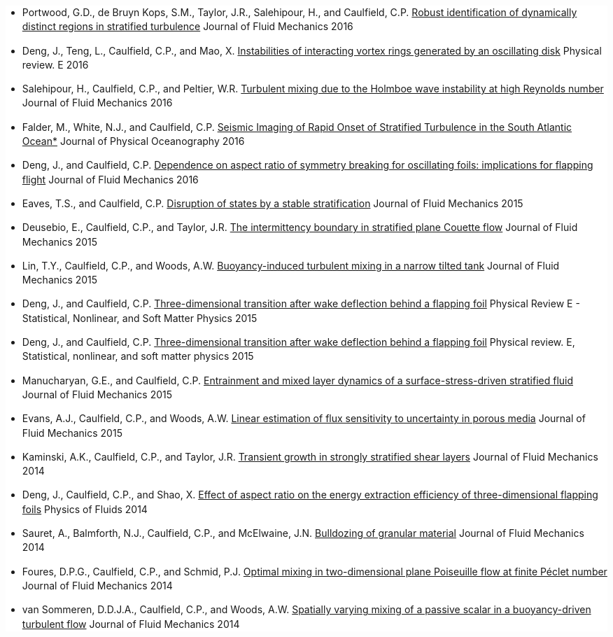 * Portwood, G.D., de Bruyn Kops, S.M., Taylor, J.R., Salehipour, H., and Caulfield, C.P. [Robust identification of dynamically distinct regions in stratified turbulence](http://dx.doi.org/10.1017/jfm.2016.617) Journal of Fluid Mechanics 2016

* Deng, J., Teng, L., Caulfield, C.P., and Mao, X. [Instabilities of interacting vortex rings generated by an oscillating disk](http://dx.doi.org/10.1103/physreve.94.033107) Physical review. E 2016

* Salehipour, H., Caulfield, C.P., and Peltier, W.R. [Turbulent mixing due to the Holmboe wave instability at high Reynolds number](http://dx.doi.org/10.1017/jfm.2016.488) Journal of Fluid Mechanics 2016

* Falder, M., White, N.J., and Caulfield, C.P. [Seismic Imaging of Rapid Onset of Stratified Turbulence in the South Atlantic Ocean*](http://dx.doi.org/10.1175/jpo-d-15-0140.1) Journal of Physical Oceanography 2016

* Deng, J., and Caulfield, C.P. [Dependence on aspect ratio of symmetry breaking for oscillating foils: implications for flapping flight](http://dx.doi.org/10.1017/jfm.2015.661) Journal of Fluid Mechanics 2016

* Eaves, T.S., and Caulfield, C.P. [Disruption of states by a stable stratification](http://dx.doi.org/10.1017/jfm.2015.596) Journal of Fluid Mechanics 2015

* Deusebio, E., Caulfield, C.P., and Taylor, J.R. [The intermittency boundary in stratified plane Couette flow](http://dx.doi.org/10.1017/jfm.2015.497) Journal of Fluid Mechanics 2015

* Lin, T.Y., Caulfield, C.P., and Woods, A.W. [Buoyancy-induced turbulent mixing in a narrow tilted tank](http://dx.doi.org/10.1017/jfm.2015.248) Journal of Fluid Mechanics 2015

* Deng, J., and Caulfield, C.P. [Three-dimensional transition after wake deflection behind a flapping foil](http://dx.doi.org/10.1103/physreve.91.043017) Physical Review E - Statistical, Nonlinear, and Soft Matter Physics 2015

* Deng, J., and Caulfield, C.P. [Three-dimensional transition after wake deflection behind a flapping foil](http://dx.doi.org/10.1103/physreve.91.043017) Physical review. E, Statistical, nonlinear, and soft matter physics 2015

* Manucharyan, G.E., and Caulfield, C.P. [Entrainment and mixed layer dynamics of a surface-stress-driven stratified fluid](http://dx.doi.org/10.1017/jfm.2015.5) Journal of Fluid Mechanics 2015

* Evans, A.J., Caulfield, C.P., and Woods, A.W. [Linear estimation of flux sensitivity to uncertainty in porous media](http://dx.doi.org/10.1017/jfm.2015.102) Journal of Fluid Mechanics 2015

* Kaminski, A.K., Caulfield, C.P., and Taylor, J.R. [Transient growth in strongly stratified shear layers](http://dx.doi.org/10.1017/jfm.2014.552) Journal of Fluid Mechanics 2014

* Deng, J., Caulfield, C.P., and Shao, X. [Effect of aspect ratio on the energy extraction efficiency of three-dimensional flapping foils](http://dx.doi.org/10.1063/1.4872224) Physics of Fluids 2014

* Sauret, A., Balmforth, N.J., Caulfield, C.P., and McElwaine, J.N. [Bulldozing of granular material](http://dx.doi.org/10.1017/jfm.2014.181) Journal of Fluid Mechanics 2014

* Foures, D.P.G., Caulfield, C.P., and Schmid, P.J. [Optimal mixing in two-dimensional plane Poiseuille flow at finite Péclet number](http://dx.doi.org/10.1017/jfm.2014.182) Journal of Fluid Mechanics 2014

* van Sommeren, D.D.J.A., Caulfield, C.P., and Woods, A.W. [Spatially varying mixing of a passive scalar in a buoyancy-driven turbulent flow](http://dx.doi.org/10.1017/jfm.2014.25) Journal of Fluid Mechanics 2014
